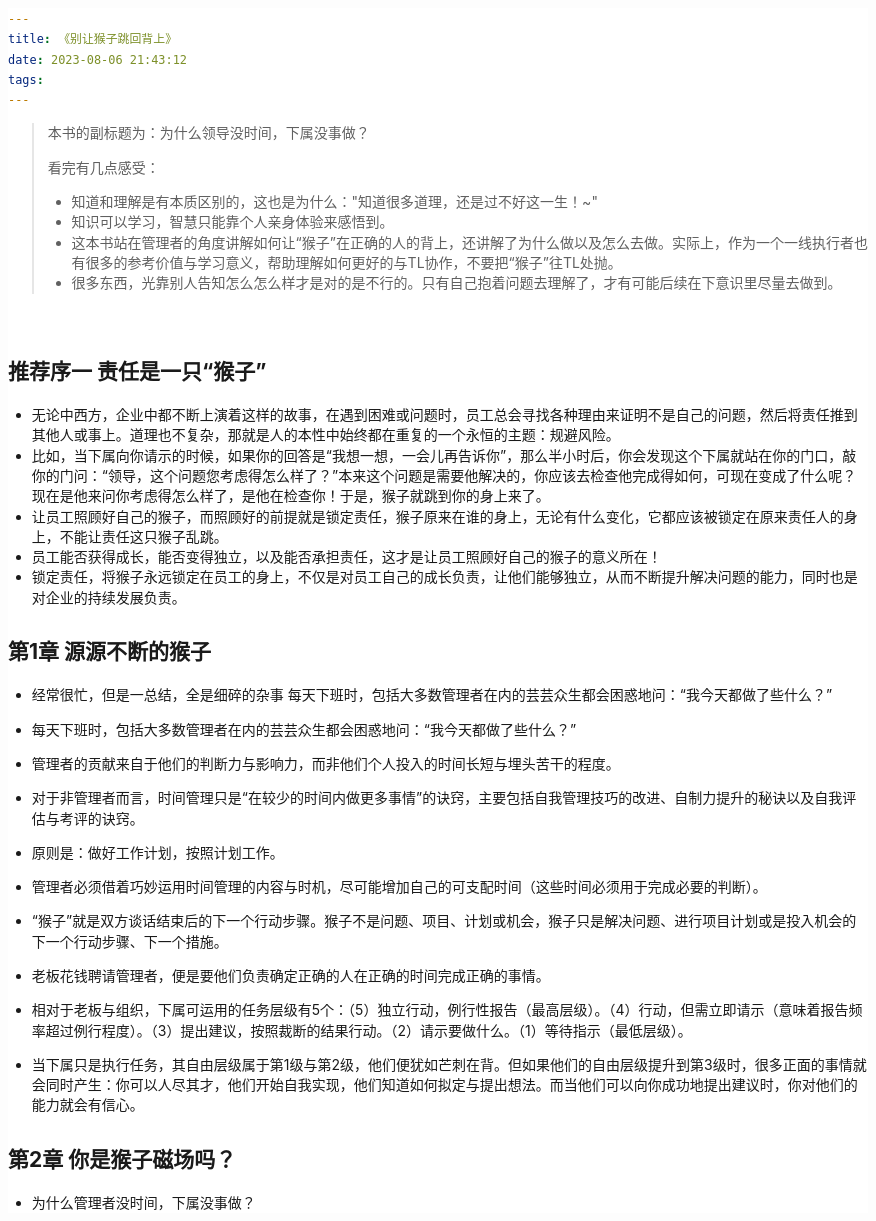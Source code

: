 ```yaml
---
title: 《别让猴子跳回背上》
date: 2023-08-06 21:43:12
tags:
---
```



> 本书的副标题为：为什么领导没时间，下属没事做？
> 
> 看完有几点感受：
> - 知道和理解是有本质区别的，这也是为什么："知道很多道理，还是过不好这一生！~"
> - 知识可以学习，智慧只能靠个人亲身体验来感悟到。
> - 这本书站在管理者的角度讲解如何让“猴子”在正确的人的背上，还讲解了为什么做以及怎么去做。实际上，作为一个一线执行者也有很多的参考价值与学习意义，帮助理解如何更好的与TL协作，不要把“猴子”往TL处抛。
> - 很多东西，光靠别人告知怎么怎么样才是对的是不行的。只有自己抱着问题去理解了，才有可能后续在下意识里尽量去做到。

 
## 推荐序一 责任是一只“猴子”
- 无论中西方，企业中都不断上演着这样的故事，在遇到困难或问题时，员工总会寻找各种理由来证明不是自己的问题，然后将责任推到其他人或事上。道理也不复杂，那就是人的本性中始终都在重复的一个永恒的主题：规避风险。
 
- 比如，当下属向你请示的时候，如果你的回答是“我想一想，一会儿再告诉你”，那么半小时后，你会发现这个下属就站在你的门口，敲你的门问：“领导，这个问题您考虑得怎么样了？”本来这个问题是需要他解决的，你应该去检查他完成得如何，可现在变成了什么呢？现在是他来问你考虑得怎么样了，是他在检查你！于是，猴子就跳到你的身上来了。
 
- 让员工照顾好自己的猴子，而照顾好的前提就是锁定责任，猴子原来在谁的身上，无论有什么变化，它都应该被锁定在原来责任人的身上，不能让责任这只猴子乱跳。
 
- 员工能否获得成长，能否变得独立，以及能否承担责任，这才是让员工照顾好自己的猴子的意义所在！
 
- 锁定责任，将猴子永远锁定在员工的身上，不仅是对员工自己的成长负责，让他们能够独立，从而不断提升解决问题的能力，同时也是对企业的持续发展负责。
 
## 第1章 源源不断的猴子
- 经常很忙，但是一总结，全是细碎的杂事
每天下班时，包括大多数管理者在内的芸芸众生都会困惑地问：“我今天都做了些什么？” 

- 每天下班时，包括大多数管理者在内的芸芸众生都会困惑地问：“我今天都做了些什么？”
 
- 管理者的贡献来自于他们的判断力与影响力，而非他们个人投入的时间长短与埋头苦干的程度。
 
- 对于非管理者而言，时间管理只是“在较少的时间内做更多事情”的诀窍，主要包括自我管理技巧的改进、自制力提升的秘诀以及自我评估与考评的诀窍。
 
- 原则是：做好工作计划，按照计划工作。
 
- 管理者必须借着巧妙运用时间管理的内容与时机，尽可能增加自己的可支配时间（这些时间必须用于完成必要的判断）。
 
- “猴子”就是双方谈话结束后的下一个行动步骤。猴子不是问题、项目、计划或机会，猴子只是解决问题、进行项目计划或是投入机会的下一个行动步骤、下一个措施。
 
- 老板花钱聘请管理者，便是要他们负责确定正确的人在正确的时间完成正确的事情。
 
- 相对于老板与组织，下属可运用的任务层级有5个：（5）独立行动，例行性报告（最高层级）。（4）行动，但需立即请示（意味着报告频率超过例行程度）。（3）提出建议，按照裁断的结果行动。（2）请示要做什么。（1）等待指示（最低层级）。
 
- 当下属只是执行任务，其自由层级属于第1级与第2级，他们便犹如芒刺在背。但如果他们的自由层级提升到第3级时，很多正面的事情就会同时产生：你可以人尽其才，他们开始自我实现，他们知道如何拟定与提出想法。而当他们可以向你成功地提出建议时，你对他们的能力就会有信心。
 
## 第2章 你是猴子磁场吗？
- 为什么管理者没时间，下属没事做？
 